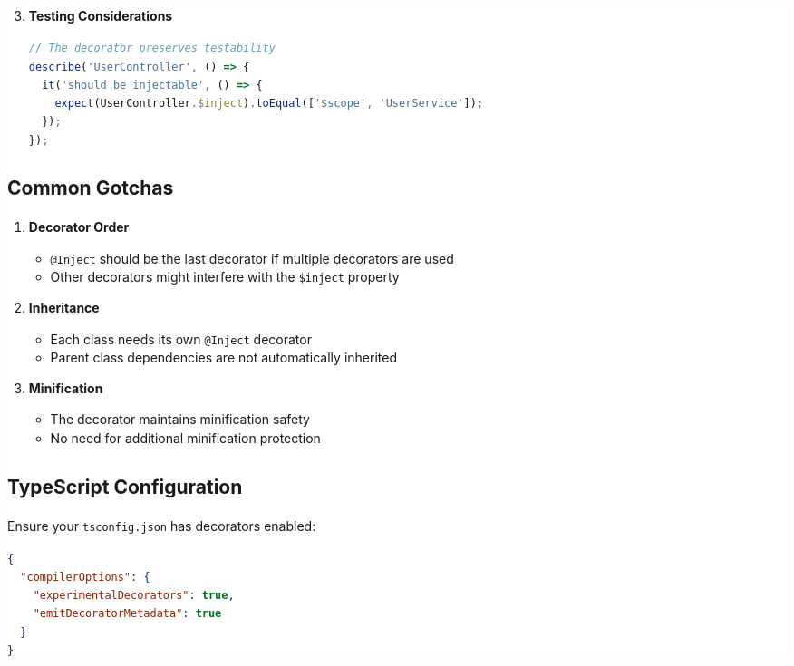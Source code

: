 3. **Testing Considerations**
   ```typescript
   // The decorator preserves testability
   describe('UserController', () => {
     it('should be injectable', () => {
       expect(UserController.$inject).toEqual(['$scope', 'UserService']);
     });
   });
   ```

## Common Gotchas

1. **Decorator Order**
   - `@Inject` should be the last decorator if multiple decorators are used
   - Other decorators might interfere with the `$inject` property

2. **Inheritance**
   - Each class needs its own `@Inject` decorator
   - Parent class dependencies are not automatically inherited

3. **Minification**
   - The decorator maintains minification safety
   - No need for additional minification protection

## TypeScript Configuration

Ensure your `tsconfig.json` has decorators enabled:

```json
{
  "compilerOptions": {
    "experimentalDecorators": true,
    "emitDecoratorMetadata": true
  }
}
```